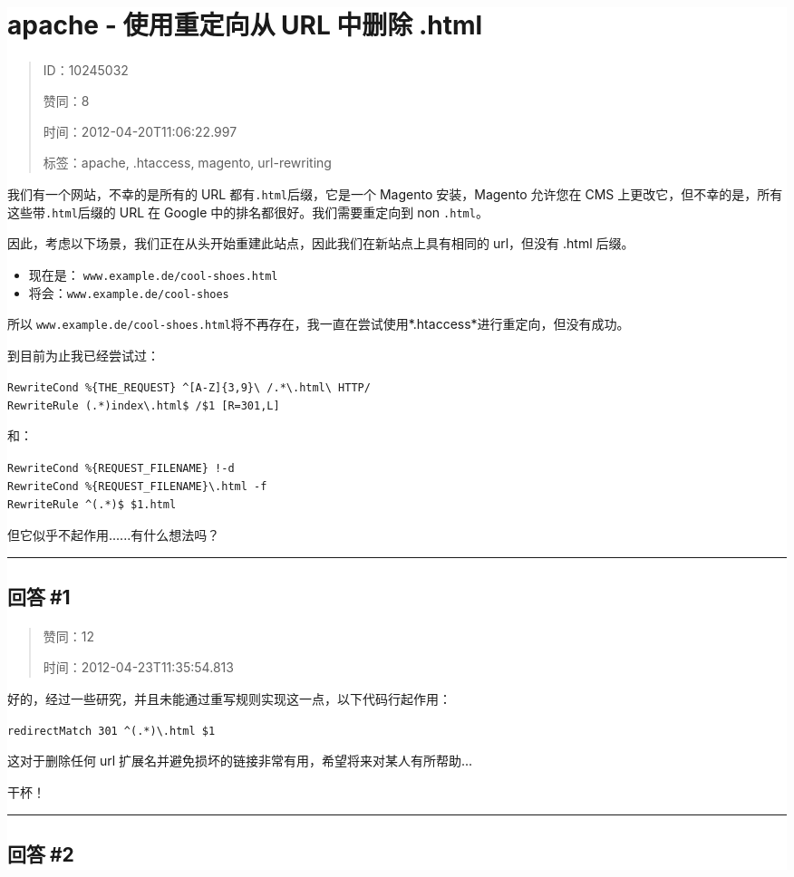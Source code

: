 # apache - 使用重定向从 URL 中删除 .html

> ID：10245032
> 
> 赞同：8
> 
> 时间：2012-04-20T11:06:22.997
> 
> 标签：apache, .htaccess, magento, url-rewriting

我们有一个网站，不幸的是所有的 URL 都有`.html`后缀，它是一个 Magento 安装，Magento 允许您在 CMS 上更改它，但不幸的是，所有这些带`.html`后缀的 URL 在 Google 中的排名都很好。我们需要重定向到 non `.html`。

因此，考虑以下场景，我们正在从头开始重建此站点，因此我们在新站点上具有相同的 url，但没有 .html 后缀。

*   现在是： `www.example.de/cool-shoes.html`
*   将会：`www.example.de/cool-shoes`

所以 `www.example.de/cool-shoes.html`将不再存在，我一直在尝试使用*.htaccess*进行重定向，但没有成功。

到目前为止我已经尝试过：

```
RewriteCond %{THE_REQUEST} ^[A-Z]{3,9}\ /.*\.html\ HTTP/
RewriteRule (.*)index\.html$ /$1 [R=301,L] 
```

和：

```
RewriteCond %{REQUEST_FILENAME} !-d
RewriteCond %{REQUEST_FILENAME}\.html -f
RewriteRule ^(.*)$ $1.html 
```

但它似乎不起作用......有什么想法吗？

* * *

## 回答 #1

> 赞同：12
> 
> 时间：2012-04-23T11:35:54.813

好的，经过一些研究，并且未能通过重写规则实现这一点，以下代码行起作用：

```
redirectMatch 301 ^(.*)\.html $1 
```

这对于删除任何 url 扩展名并避免损坏的链接非常有用，希望将来对某人有所帮助...

干杯！

* * *

## 回答 #2
